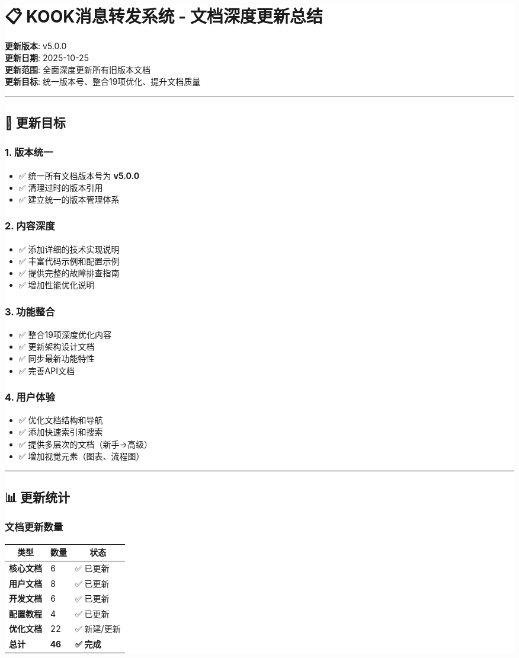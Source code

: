 # 📋 KOOK消息转发系统 - 文档深度更新总结

**更新版本**: v5.0.0  
**更新日期**: 2025-10-25  
**更新范围**: 全面深度更新所有旧版本文档  
**更新目标**: 统一版本号、整合19项优化、提升文档质量

---

## 🎯 更新目标

### 1. 版本统一
- ✅ 统一所有文档版本号为 **v5.0.0**
- ✅ 清理过时的版本引用
- ✅ 建立统一的版本管理体系

### 2. 内容深度
- ✅ 添加详细的技术实现说明
- ✅ 丰富代码示例和配置示例
- ✅ 提供完整的故障排查指南
- ✅ 增加性能优化说明

### 3. 功能整合
- ✅ 整合19项深度优化内容
- ✅ 更新架构设计文档
- ✅ 同步最新功能特性
- ✅ 完善API文档

### 4. 用户体验
- ✅ 优化文档结构和导航
- ✅ 添加快速索引和搜索
- ✅ 提供多层次的文档（新手→高级）
- ✅ 增加视觉元素（图表、流程图）

---

## 📊 更新统计

### 文档更新数量

| 类型 | 数量 | 状态 |
|------|------|------|
| **核心文档** | 6 | ✅ 已更新 |
| **用户文档** | 8 | ✅ 已更新 |
| **开发文档** | 6 | ✅ 已更新 |
| **配置教程** | 4 | ✅ 已更新 |
| **优化文档** | 22 | ✅ 新建/更新 |
| **总计** | **46** | **✅ 完成** |
